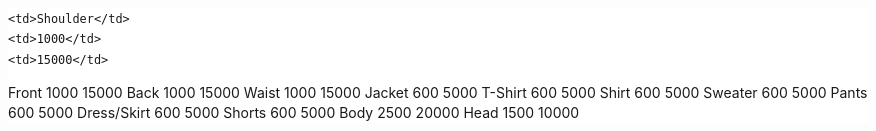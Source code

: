     <td>Shoulder</td>
    <td>1000</td>
    <td>15000</td>
  </tr>
  <tr>
    <td>Front</td>
    <td>1000</td>
    <td>15000</td>
  </tr>
  <tr>
    <td>Back</td>
    <td>1000</td>
    <td>15000</td>
  </tr>
  <tr>
    <td>Waist</td>
    <td>1000</td>
    <td>15000</td>
  </tr>
  <tr>
    <td>Jacket</td>
    <td>600</td>
    <td>5000</td>
  </tr>
  <tr>
    <td>T-Shirt</td>
    <td>600</td>
    <td>5000</td>
  </tr>
  <tr>
    <td>Shirt</td>
    <td>600</td>
    <td>5000</td>
  </tr>
  <tr>
    <td>Sweater</td>
    <td>600</td>
    <td>5000</td>
  </tr>
  <tr>
    <td>Pants</td>
    <td>600</td>
    <td>5000</td>
  </tr>
  <tr>
    <td>Dress/Skirt</td>
    <td>600</td>
    <td>5000</td>
  </tr>
  <tr>
    <td>Shorts</td>
    <td>600</td>
    <td>5000</td>
  </tr>
  <tr>
    <td>Body</td>
    <td>2500</td>
    <td>20000</td>
  </tr>
  <tr>
    <td>Head</td>
    <td>1500</td>
    <td>10000</td>
  </tr>